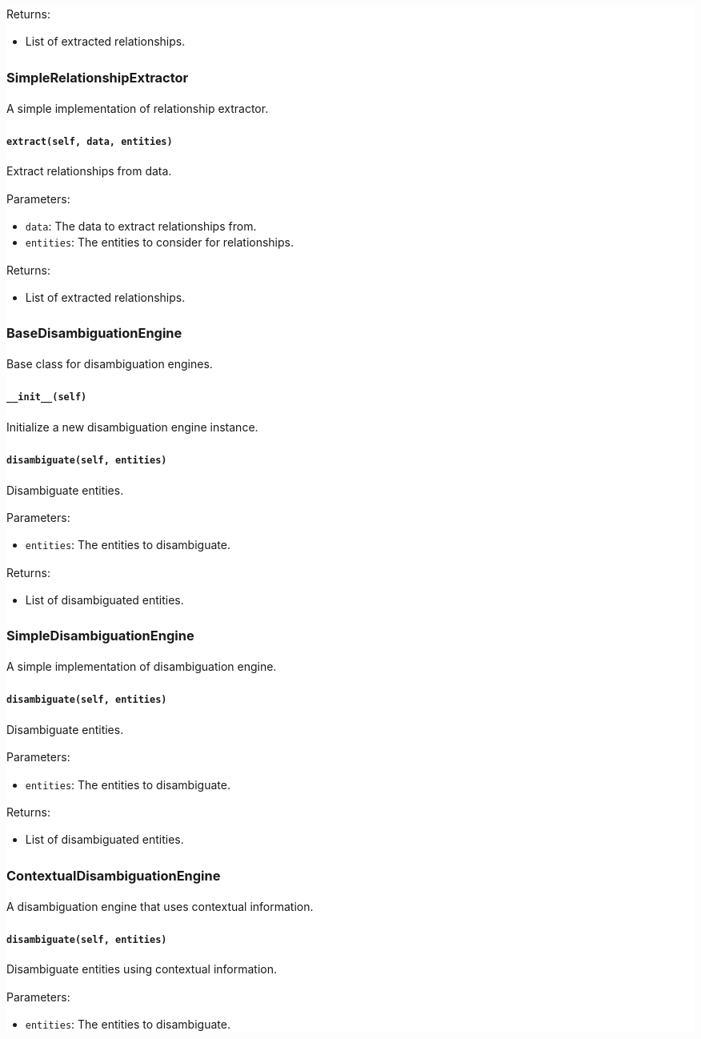 Returns:
- List of extracted relationships.

### SimpleRelationshipExtractor

A simple implementation of relationship extractor.

#### `extract(self, data, entities)`
Extract relationships from data.

Parameters:
- `data`: The data to extract relationships from.
- `entities`: The entities to consider for relationships.

Returns:
- List of extracted relationships.

### BaseDisambiguationEngine

Base class for disambiguation engines.

#### `__init__(self)`
Initialize a new disambiguation engine instance.

#### `disambiguate(self, entities)`
Disambiguate entities.

Parameters:
- `entities`: The entities to disambiguate.

Returns:
- List of disambiguated entities.

### SimpleDisambiguationEngine

A simple implementation of disambiguation engine.

#### `disambiguate(self, entities)`
Disambiguate entities.

Parameters:
- `entities`: The entities to disambiguate.

Returns:
- List of disambiguated entities.

### ContextualDisambiguationEngine

A disambiguation engine that uses contextual information.

#### `disambiguate(self, entities)`
Disambiguate entities using contextual information.

Parameters:
- `entities`: The entities to disambiguate.
